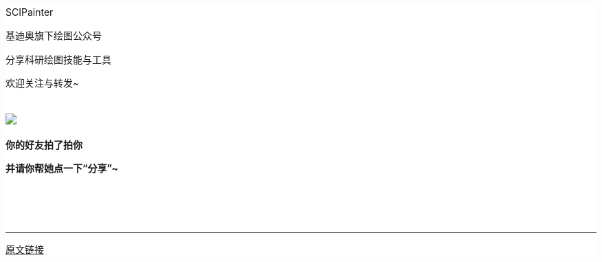 SCIPainter</strong></span></section><section data-brushtype="text" hm_fix="361:593"><p>基迪奥旗下绘图公众号</p><p>分享科研绘图技能与工具</p><p>欢迎关注与转发~</p></section></section></section></section></section></section></section></section></section></section><section><br></section></section></section><section data-role="paragraph"><section><section powered-by="xiumi.us"><section><section powered-by="xiumi.us"><section><img data-ratio="1" data-src="https://mmbiz.qpic.cn/sz_mmbiz_gif/tgUVxVRjT6kCKJYcEqEIfoJYG621mPJEgMd0aMPtmrDjiaX8sBhfhicVteeHf1JicexSpUbS3fdS9SiboUVN7guaPw/640?wx_fmt=gif" data-type="gif" data-w="400" src="https://mmbiz.qpic.cn/sz_mmbiz_gif/tgUVxVRjT6kCKJYcEqEIfoJYG621mPJEgMd0aMPtmrDjiaX8sBhfhicVteeHf1JicexSpUbS3fdS9SiboUVN7guaPw/640?wx_fmt=gif"></section></section></section><section><section powered-by="xiumi.us"><section><p><span><strong>你的好友拍了拍你</strong></span></p><p><span><strong>并请你帮她点一下</strong></span><strong><span>“分享”</span></strong><span><strong><span>~</span></strong></span></p></section></section></section></section></section><p><br></p></section></section><section><span><br></span></section><p><mp-style-type data-value="10000"></mp-style-type></p></div>  
<hr>
<a href="https://mp.weixin.qq.com/s/9TJiea_All0iQGsVxkjq-w",target="_blank" rel="noopener noreferrer">原文链接</a>
